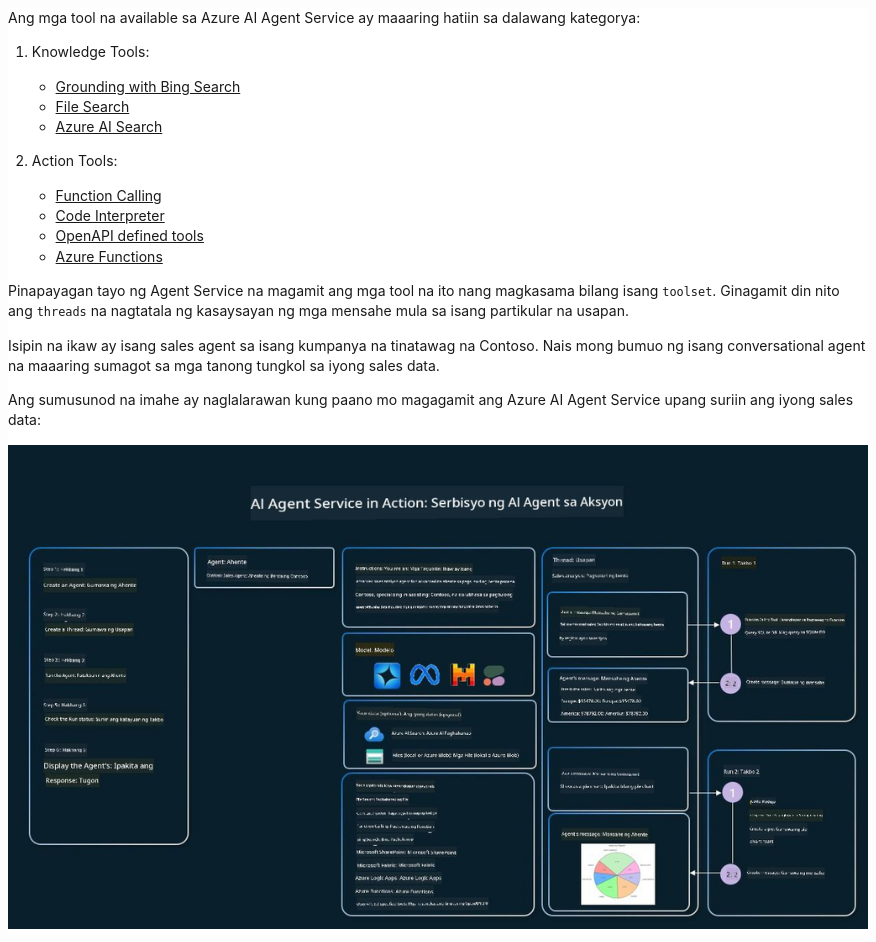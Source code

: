 Ang mga tool na available sa Azure AI Agent Service ay maaaring hatiin sa dalawang kategorya:

1. Knowledge Tools:
    - <a href="https://learn.microsoft.com/azure/ai-services/agents/how-to/tools/bing-grounding?tabs=python&pivots=overview" target="_blank">Grounding with Bing Search</a>
    - <a href="https://learn.microsoft.com/azure/ai-services/agents/how-to/tools/file-search?tabs=python&pivots=overview" target="_blank">File Search</a>
    - <a href="https://learn.microsoft.com/azure/ai-services/agents/how-to/tools/azure-ai-search?tabs=azurecli%2Cpython&pivots=overview-azure-ai-search" target="_blank">Azure AI Search</a>

2. Action Tools:
    - <a href="https://learn.microsoft.com/azure/ai-services/agents/how-to/tools/function-calling?tabs=python&pivots=overview" target="_blank">Function Calling</a>
    - <a href="https://learn.microsoft.com/azure/ai-services/agents/how-to/tools/code-interpreter?tabs=python&pivots=overview" target="_blank">Code Interpreter</a>
    - <a href="https://learn.microsoft.com/azure/ai-services/agents/how-to/tools/openapi-spec?tabs=python&pivots=overview" target="_blank">OpenAPI defined tools</a>
    - <a href="https://learn.microsoft.com/azure/ai-services/agents/how-to/tools/azure-functions?pivots=overview" target="_blank">Azure Functions</a>

Pinapayagan tayo ng Agent Service na magamit ang mga tool na ito nang magkasama bilang isang `toolset`. Ginagamit din nito ang `threads` na nagtatala ng kasaysayan ng mga mensahe mula sa isang partikular na usapan.

Isipin na ikaw ay isang sales agent sa isang kumpanya na tinatawag na Contoso. Nais mong bumuo ng isang conversational agent na maaaring sumagot sa mga tanong tungkol sa iyong sales data.

Ang sumusunod na imahe ay naglalarawan kung paano mo magagamit ang Azure AI Agent Service upang suriin ang iyong sales data:

![Agentic Service In Action](../../../translated_images/agent-service-in-action.34fb465c9a84659edd3003f8cb62d6b366b310a09b37c44e32535021fbb5c93f.tl.jpg)
